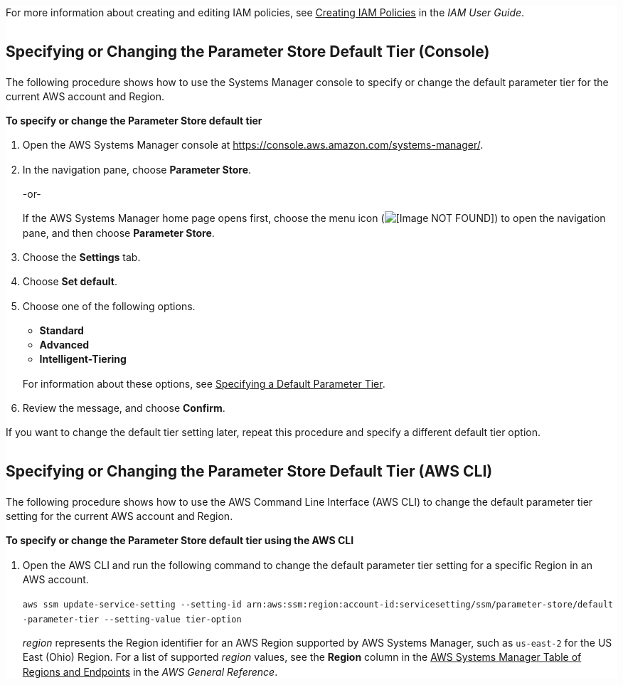 
For more information about creating and editing IAM policies, see [Creating IAM Policies](https://docs.aws.amazon.com/IAM/latest/UserGuide/access_policies_create.html) in the *IAM User Guide*\.

## Specifying or Changing the Parameter Store Default Tier \(Console\)<a name="parameter-store-throughput-increasing"></a>

The following procedure shows how to use the Systems Manager console to specify or change the default parameter tier for the current AWS account and Region\.

**To specify or change the Parameter Store default tier**

1. Open the AWS Systems Manager console at [https://console\.aws\.amazon\.com/systems\-manager/](https://console.aws.amazon.com/systems-manager/)\.

1. In the navigation pane, choose **Parameter Store**\.

   \-or\-

   If the AWS Systems Manager home page opens first, choose the menu icon \(![\[Image NOT FOUND\]](http://docs.aws.amazon.com/systems-manager/latest/userguide/images/menu-icon-small.png)\) to open the navigation pane, and then choose **Parameter Store**\.

1. Choose the **Settings** tab\.

1. Choose **Set default**\.

1. Choose one of the following options\.
   + **Standard**
   + **Advanced**
   + **Intelligent\-Tiering**

   For information about these options, see [Specifying a Default Parameter Tier](#ps-default-tier)\.

1. Review the message, and choose **Confirm**\.

If you want to change the default tier setting later, repeat this procedure and specify a different default tier option\.

## Specifying or Changing the Parameter Store Default Tier \(AWS CLI\)<a name="parameter-store-throughput-increasing-cli"></a>

The following procedure shows how to use the AWS Command Line Interface \(AWS CLI\) to change the default parameter tier setting for the current AWS account and Region\.

**To specify or change the Parameter Store default tier using the AWS CLI**

1. Open the AWS CLI and run the following command to change the default parameter tier setting for a specific Region in an AWS account\.

   ```
   aws ssm update-service-setting --setting-id arn:aws:ssm:region:account-id:servicesetting/ssm/parameter-store/default-parameter-tier --setting-value tier-option
   ```

   *region* represents the Region identifier for an AWS Region supported by AWS Systems Manager, such as `us-east-2` for the US East \(Ohio\) Region\. For a list of supported *region* values, see the **Region** column in the [AWS Systems Manager Table of Regions and Endpoints](https://docs.aws.amazon.com/general/latest/gr/rande.html#ssm_region) in the *AWS General Reference*\.

